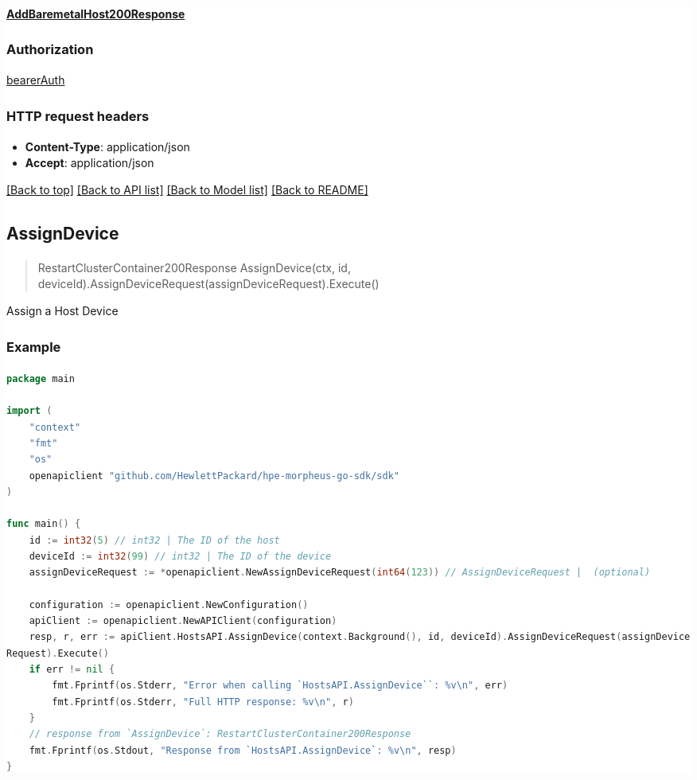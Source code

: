 [**AddBaremetalHost200Response**](AddBaremetalHost200Response.md)

### Authorization

[bearerAuth](../README.md#bearerAuth)

### HTTP request headers

- **Content-Type**: application/json
- **Accept**: application/json

[[Back to top]](#) [[Back to API list]](../README.md#documentation-for-api-endpoints)
[[Back to Model list]](../README.md#documentation-for-models)
[[Back to README]](../README.md)


## AssignDevice

> RestartClusterContainer200Response AssignDevice(ctx, id, deviceId).AssignDeviceRequest(assignDeviceRequest).Execute()

Assign a Host Device



### Example

```go
package main

import (
	"context"
	"fmt"
	"os"
	openapiclient "github.com/HewlettPackard/hpe-morpheus-go-sdk/sdk"
)

func main() {
	id := int32(5) // int32 | The ID of the host
	deviceId := int32(99) // int32 | The ID of the device
	assignDeviceRequest := *openapiclient.NewAssignDeviceRequest(int64(123)) // AssignDeviceRequest |  (optional)

	configuration := openapiclient.NewConfiguration()
	apiClient := openapiclient.NewAPIClient(configuration)
	resp, r, err := apiClient.HostsAPI.AssignDevice(context.Background(), id, deviceId).AssignDeviceRequest(assignDeviceRequest).Execute()
	if err != nil {
		fmt.Fprintf(os.Stderr, "Error when calling `HostsAPI.AssignDevice``: %v\n", err)
		fmt.Fprintf(os.Stderr, "Full HTTP response: %v\n", r)
	}
	// response from `AssignDevice`: RestartClusterContainer200Response
	fmt.Fprintf(os.Stdout, "Response from `HostsAPI.AssignDevice`: %v\n", resp)
}
```
